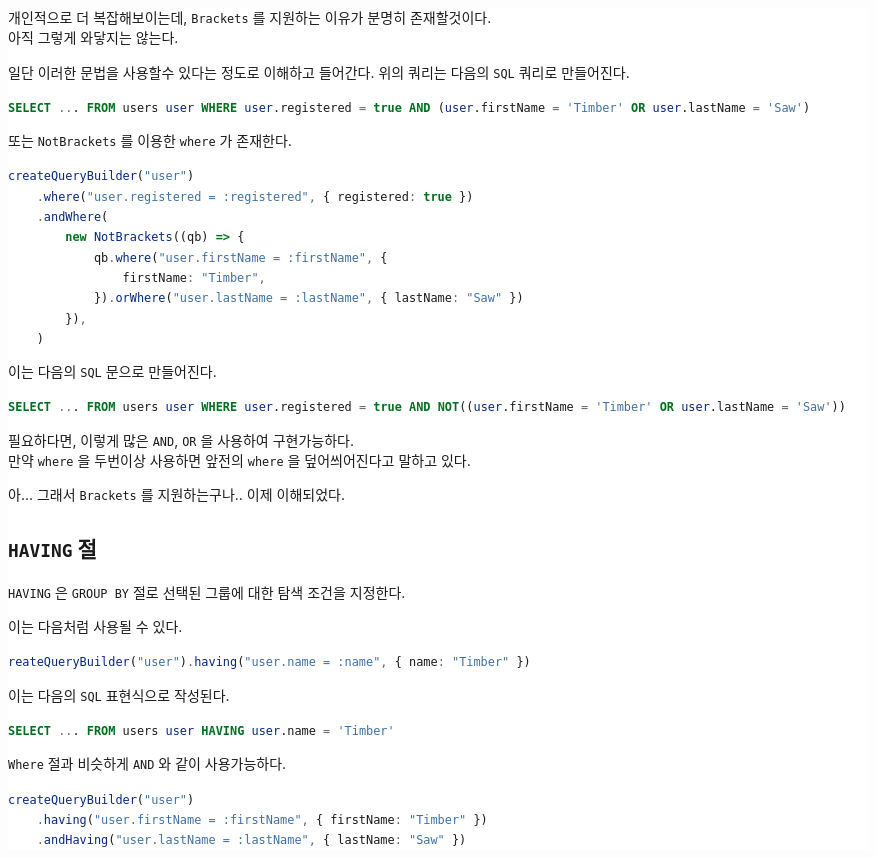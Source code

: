 개인적으로 더 복잡해보이는데, 
`Brackets` 를 지원하는 이유가 분명히 존재할것이다.  
아직 그렇게 와닿지는 않는다.

일단 이러한 문법을 사용할수 있다는 정도로 이해하고 들어간다.
위의 쿼리는 다음의 `SQL` 쿼리로 만들어진다.

```sql
SELECT ... FROM users user WHERE user.registered = true AND (user.firstName = 'Timber' OR user.lastName = 'Saw')
```

또는 `NotBrackets` 를 이용한 `where` 가 존재한다.

```ts
createQueryBuilder("user")
    .where("user.registered = :registered", { registered: true })
    .andWhere(
        new NotBrackets((qb) => {
            qb.where("user.firstName = :firstName", {
                firstName: "Timber",
            }).orWhere("user.lastName = :lastName", { lastName: "Saw" })
        }),
    )
```

이는 다음의 `SQL` 문으로 만들어진다.

```sql
SELECT ... FROM users user WHERE user.registered = true AND NOT((user.firstName = 'Timber' OR user.lastName = 'Saw'))
```

필요하다면, 이렇게 많은 `AND`, `OR` 을 사용하여 구현가능하다.  
만약 `where` 을 두번이상 사용하면 앞전의 `where` 을 덮어씌어진다고 말하고 있다.

아... 그래서 `Brackets` 를 지원하는구나..
이제 이해되었다.

## `HAVING` 절

`HAVING` 은 `GROUP BY` 절로 선택된 그룹에 대한 탐색 조건을 지정한다.

이는 다음처럼 사용될 수 있다.

```ts
reateQueryBuilder("user").having("user.name = :name", { name: "Timber" })
```

이는 다음의 `SQL` 표현식으로 작성된다.

```sql
SELECT ... FROM users user HAVING user.name = 'Timber'
```

`Where` 절과 비슷하게 `AND` 와 같이 사용가능하다.

```ts
createQueryBuilder("user")
    .having("user.firstName = :firstName", { firstName: "Timber" })
    .andHaving("user.lastName = :lastName", { lastName: "Saw" })
```

